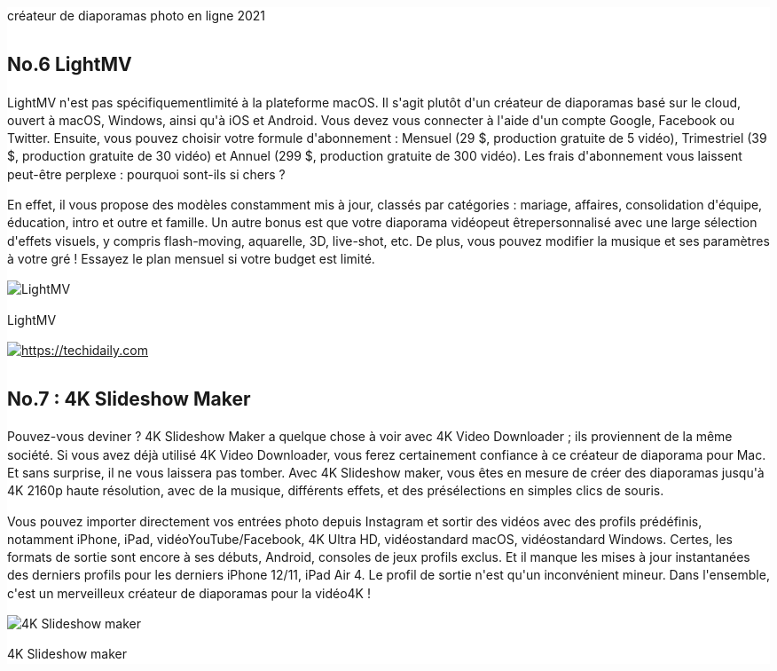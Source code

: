 



créateur de diaporamas photo en ligne 2021

## No.6 LightMV 

LightMV n'est pas spécifiquementlimité à la plateforme macOS. Il s'agit plutôt d'un créateur de diaporamas basé sur le cloud, ouvert à macOS, Windows, ainsi qu'à iOS et Android. Vous devez vous connecter à l'aide d'un compte Google, Facebook ou Twitter. Ensuite, vous pouvez choisir votre formule d'abonnement : Mensuel (29 $, production gratuite de 5 vidéo), Trimestriel (39 $, production gratuite de 30 vidéo) et Annuel (299 $, production gratuite de 300 vidéo). Les frais d'abonnement vous laissent peut-être perplexe : pourquoi sont-ils si chers ?

En effet, il vous propose des modèles constamment mis à jour, classés par catégories : mariage, affaires, consolidation d'équipe, éducation, intro et outre et famille. Un autre bonus est que votre diaporama vidéopeut êtrepersonnalisé avec une large sélection d'effets visuels, y compris flash-moving, aquarelle, 3D, live-shot, etc. De plus, vous pouvez modifier la musique et ses paramètres à votre gré ! Essayez le plan mensuel si votre budget est limité.

![LightMV](https://www.macxdvd.com/tutorial-fr/../mac-dvd-video-converter-how-to/article-image/lightmv.jpg) 

LightMV






<a href="https://appsumo.8odi.net/c/5597632/2118310/7443" target="_top" id="2118310">
  <img src="//a.impactradius-go.com/display-ad/7443-2118310" border="0" alt="https://techidaily.com" width="600" height="90"/>
</a>
<img height="0" width="0" src="https://appsumo.8odi.net/i/5597632/2118310/7443" style="position:absolute;visibility:hidden;" border="0" />





## No.7 : 4K Slideshow Maker 

Pouvez-vous deviner ? 4K Slideshow Maker a quelque chose à voir avec 4K Video Downloader ; ils proviennent de la même société. Si vous avez déjà utilisé 4K Video Downloader, vous ferez certainement confiance à ce créateur de diaporama pour Mac. Et sans surprise, il ne vous laissera pas tomber. Avec 4K Slideshow maker, vous êtes en mesure de créer des diaporamas jusqu'à 4K 2160p haute résolution, avec de la musique, différents effets, et des présélections en simples clics de souris.

 Vous pouvez importer directement vos entrées photo depuis Instagram et sortir des vidéos avec des profils prédéfinis, notamment iPhone, iPad, vidéoYouTube/Facebook, 4K Ultra HD, vidéostandard macOS, vidéostandard Windows. Certes, les formats de sortie sont encore à ses débuts, Android, consoles de jeux profils exclus. Et il manque les mises à jour instantanées des derniers profils pour les derniers iPhone 12/11, iPad Air 4\. Le profil de sortie n'est qu'un inconvénient mineur. Dans l'ensemble, c'est un merveilleux créateur de diaporamas pour la vidéo4K !

![4K Slideshow maker](https://www.macxdvd.com/tutorial-fr/../mac-dvd-video-converter-how-to/article-image/4k-slideshow-maker.jpg) 

4K Slideshow maker
